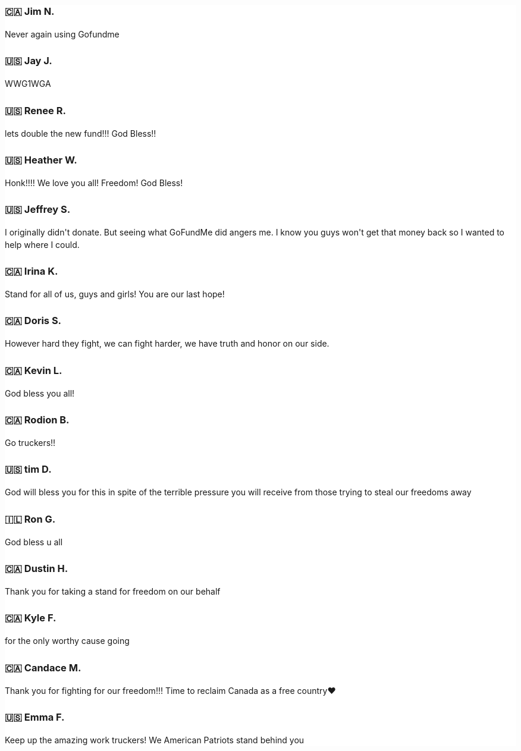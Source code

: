 ### 🇨🇦 Jim N.
Never again using Gofundme

### 🇺🇸 Jay  J.
WWG1WGA 

### 🇺🇸 Renee R.
lets double the new fund!!! God Bless!!

### 🇺🇸 Heather W.
Honk!!!!   We love you all!  Freedom!  God Bless!

### 🇺🇸 Jeffrey S.
I originally didn't donate. But seeing what GoFundMe did angers me. I know you guys won't get that money back so I wanted to help where I could.

### 🇨🇦 Irina K.
Stand for all of us, guys and girls! You are our last hope!

### 🇨🇦 Doris S.
However hard they fight, we can fight harder, we have truth and honor on our side.

### 🇨🇦 Kevin L.
God bless you all!

### 🇨🇦 Rodion B.
Go truckers!! 

### 🇺🇸 tim D.
God will bless you for this in spite of the terrible pressure you will receive from those trying to steal our freedoms away

### 🇮🇱 Ron G.
God bless u all

### 🇨🇦 Dustin H.
Thank you for taking a stand for freedom on our behalf

### 🇨🇦 Kyle F.
for the only worthy cause going

### 🇨🇦 Candace  M.
Thank you for fighting for our freedom!!! Time to reclaim Canada as a free country♥️

### 🇺🇸 Emma F.
Keep up the amazing work truckers! We American Patriots stand behind you 
